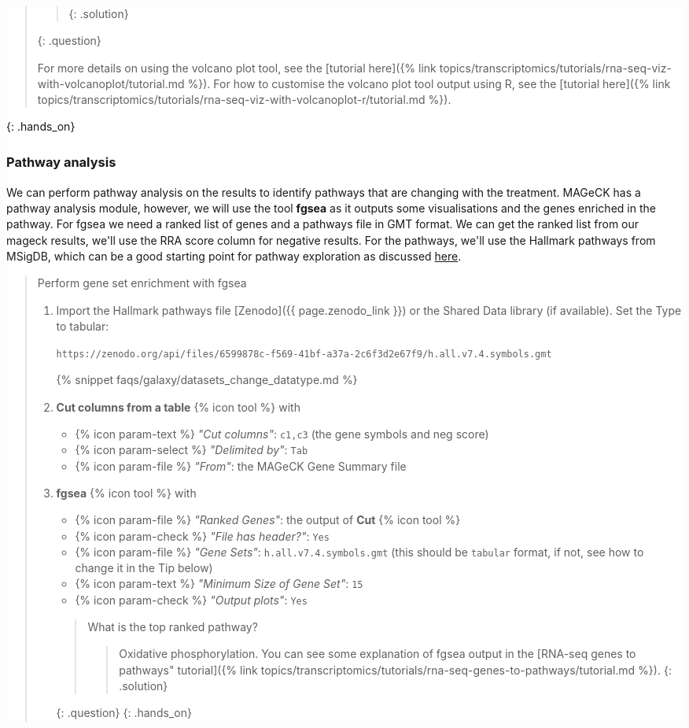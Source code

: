 >    > {: .solution}
>    >
>    {: .question}
>
> For more details on using the volcano plot tool, see the [tutorial here]({% link topics/transcriptomics/tutorials/rna-seq-viz-with-volcanoplot/tutorial.md %}). For how to customise the volcano plot tool output using R, see the [tutorial here]({% link topics/transcriptomics/tutorials/rna-seq-viz-with-volcanoplot-r/tutorial.md %}).
>
{: .hands_on}


### Pathway analysis

We can perform pathway analysis on the results to identify pathways that are changing with the treatment. MAGeCK has a pathway analysis module, however, we will use the tool **fgsea** as it outputs some visualisations and the genes enriched in the pathway. For fgsea we need a ranked list of genes and a pathways file in GMT format. We can get the ranked list from our mageck results, we'll use the RRA score column for negative results. For the pathways, we'll use the Hallmark pathways from MSigDB, which can be a good starting point for pathway exploration as discussed [here](http://www.gsea-msigdb.org/gsea/msigdb/collection_details.jsp).

> <hands-on-title>Perform gene set enrichment with fgsea</hands-on-title>
>
> 1. Import the Hallmark pathways file [Zenodo]({{ page.zenodo_link }}) or the Shared Data library (if available). Set the Type to tabular:
>    ```
>    https://zenodo.org/api/files/6599878c-f569-41bf-a37a-2c6f3d2e67f9/h.all.v7.4.symbols.gmt
>    ```
>    {% snippet faqs/galaxy/datasets_change_datatype.md %}
>
> 2. **Cut columns from a table** {% icon tool %} with
>    - {% icon param-text %} *"Cut columns"*: `c1,c3` (the gene symbols and neg score)
>    - {% icon param-select %} *"Delimited by"*: `Tab`
>    - {% icon param-file %} *"From"*: the MAGeCK Gene Summary file
> 3. **fgsea** {% icon tool %} with
>    - {% icon param-file %} *"Ranked Genes"*: the output of **Cut** {% icon tool %}
>    - {% icon param-check %} *"File has header?"*: `Yes`
>    - {% icon param-file %} *"Gene Sets"*: `h.all.v7.4.symbols.gmt` (this should be `tabular` format, if not, see how to change it in the Tip below)
>    - {% icon param-text %} *"Minimum Size of Gene Set"*: `15`
>    - {% icon param-check %} *"Output plots"*: `Yes`
>
>    > <question-title></question-title>
>    >
>    > What is the top ranked pathway?
>    >
>    > > <solution-title></solution-title>
>    > >
>    > > Oxidative phosphorylation.
>    > > You can see some explanation of fgsea output in the [RNA-seq genes to pathways" tutorial]({% link topics/transcriptomics/tutorials/rna-seq-genes-to-pathways/tutorial.md %}).
>    > {: .solution}
>    >
>    {: .question}
{: .hands_on}
